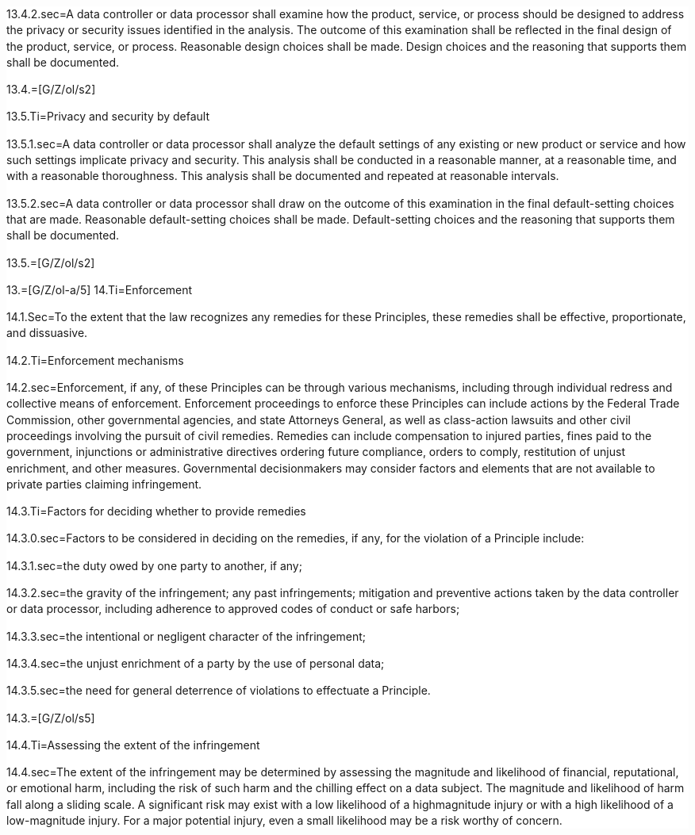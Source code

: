 13.4.2.sec=A data controller or data processor shall examine how the product, service, or process should be designed to address the privacy or security issues identified in the analysis. The outcome of this examination shall be reflected in the final design of the product, service, or process. Reasonable design choices shall be made. Design choices and the reasoning that supports them shall be documented.

13.4.=[G/Z/ol/s2]

13.5.Ti=Privacy and security by default

13.5.1.sec=A data controller or data processor shall analyze the default settings of any existing or new product or service and how such settings implicate privacy and security. This analysis shall be conducted in a reasonable manner, at a reasonable time, and with a reasonable thoroughness. This analysis shall be documented and repeated at reasonable intervals.

13.5.2.sec=A data controller or data processor shall draw on the outcome of this examination in the final default-setting choices that are made. Reasonable default-setting choices shall be made. Default-setting choices and the reasoning that supports them shall be documented.

13.5.=[G/Z/ol/s2]

13.=[G/Z/ol-a/5]
14.Ti=Enforcement

14.1.Sec=To the extent that the law recognizes any remedies for these Principles, these remedies shall be effective, proportionate, and dissuasive.

14.2.Ti=Enforcement mechanisms

14.2.sec=Enforcement, if any, of these Principles can be through various mechanisms, including through individual redress and collective means of enforcement. Enforcement proceedings to enforce these Principles can include actions by the Federal Trade Commission, other governmental agencies, and state Attorneys General, as well as class-action lawsuits and other civil proceedings involving the pursuit of civil remedies. Remedies can include compensation to injured parties, fines paid to the government, injunctions or administrative directives ordering future compliance, orders to comply, restitution of unjust enrichment, and other measures. Governmental decisionmakers may consider factors and elements that are not available to private parties claiming infringement.

14.3.Ti=Factors for deciding whether to provide remedies

14.3.0.sec=Factors to be considered in deciding on the remedies, if any, for the violation of a Principle include:

14.3.1.sec=the duty owed by one party to another, if any;

14.3.2.sec=the gravity of the infringement; any past infringements; mitigation and preventive actions taken by the data controller or data processor, including adherence to approved codes of conduct or safe harbors;

14.3.3.sec=the intentional or negligent character of the infringement;

14.3.4.sec=the unjust enrichment of a party by the use of personal data;

14.3.5.sec=the need for general deterrence of violations to effectuate a Principle.

14.3.=[G/Z/ol/s5]

14.4.Ti=Assessing the extent of the infringement

14.4.sec=The extent of the infringement may be determined by assessing the magnitude and likelihood of financial, reputational, or emotional harm, including the risk of such harm and the chilling effect on a data subject. The magnitude and likelihood of harm fall along a sliding scale. A significant risk may exist with a low likelihood of a highmagnitude injury or with a high likelihood of a low-magnitude injury. For a major potential injury, even a small likelihood may be a risk worthy of concern.
